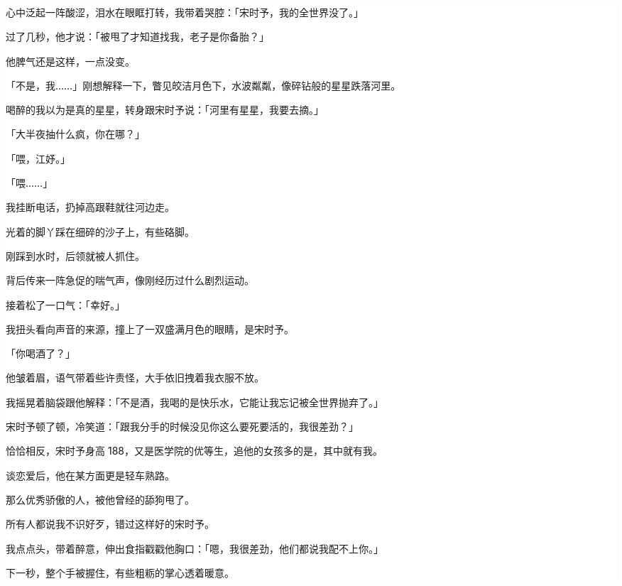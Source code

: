 
心中泛起一阵酸涩，泪水在眼眶打转，我带着哭腔：「宋时予，我的全世界没了。」


过了几秒，他才说：「被甩了才知道找我，老子是你备胎？」


他脾气还是这样，一点没变。


「不是，我……」刚想解释一下，瞥见皎洁月色下，水波粼粼，像碎钻般的星星跌落河里。


喝醉的我以为是真的星星，转身跟宋时予说：「河里有星星，我要去摘。」


「大半夜抽什么疯，你在哪？」


「喂，江妤。」


「喂……」


我挂断电话，扔掉高跟鞋就往河边走。


光着的脚丫踩在细碎的沙子上，有些硌脚。


刚踩到水时，后领就被人抓住。


背后传来一阵急促的喘气声，像刚经历过什么剧烈运动。


接着松了一口气：「幸好。」


我扭头看向声音的来源，撞上了一双盛满月色的眼睛，是宋时予。


「你喝酒了？」


他皱着眉，语气带着些许责怪，大手依旧拽着我衣服不放。


我摇晃着脑袋跟他解释：「不是酒，我喝的是快乐水，它能让我忘记被全世界抛弃了。」


宋时予顿了顿，冷笑道：「跟我分手的时候没见你这么要死要活的，我很差劲？」


恰恰相反，宋时予身高 188，又是医学院的优等生，追他的女孩多的是，其中就有我。


谈恋爱后，他在某方面更是轻车熟路。


那么优秀骄傲的人，被他曾经的舔狗甩了。


所有人都说我不识好歹，错过这样好的宋时予。


我点点头，带着醉意，伸出食指戳戳他胸口：「嗯，我很差劲，他们都说我配不上你。」


下一秒，整个手被握住，有些粗粝的掌心透着暖意。

